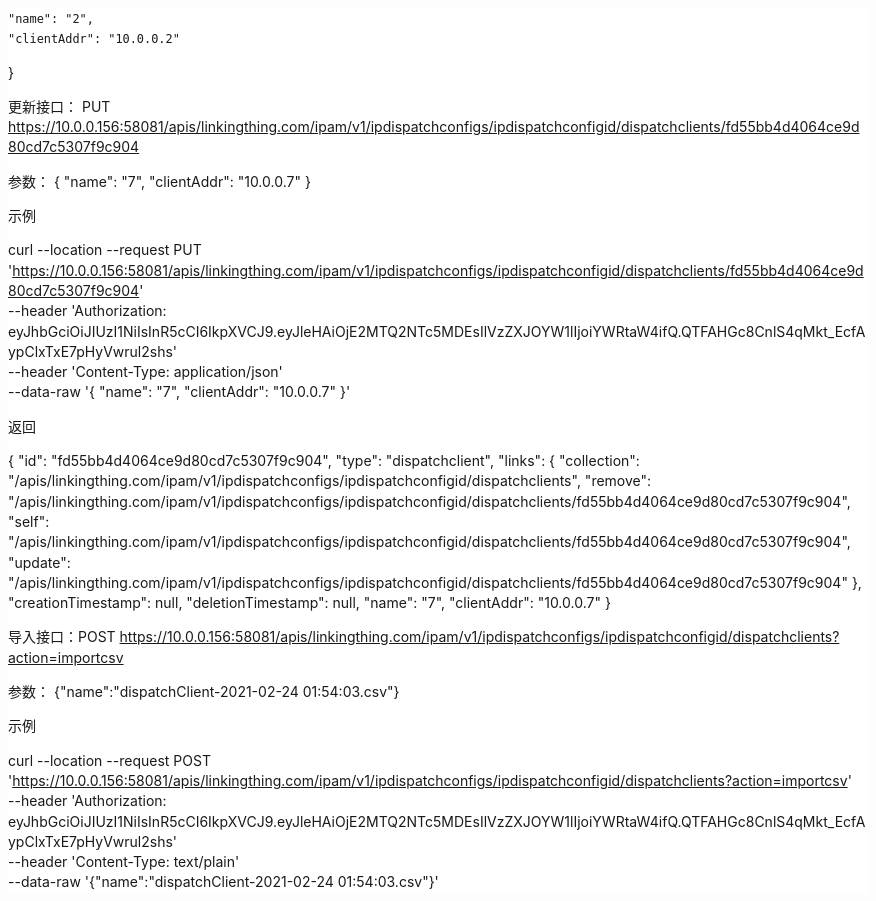     "name": "2",
    "clientAddr": "10.0.0.2"
}

更新接口： PUT https://10.0.0.156:58081/apis/linkingthing.com/ipam/v1/ipdispatchconfigs/ipdispatchconfigid/dispatchclients/fd55bb4d4064ce9d80cd7c5307f9c904

参数：
{
    "name": "7",
    "clientAddr": "10.0.0.7"
}

示例

curl --location --request PUT 'https://10.0.0.156:58081/apis/linkingthing.com/ipam/v1/ipdispatchconfigs/ipdispatchconfigid/dispatchclients/fd55bb4d4064ce9d80cd7c5307f9c904' \
--header 'Authorization: eyJhbGciOiJIUzI1NiIsInR5cCI6IkpXVCJ9.eyJleHAiOjE2MTQ2NTc5MDEsIlVzZXJOYW1lIjoiYWRtaW4ifQ.QTFAHGc8CnlS4qMkt_EcfAypClxTxE7pHyVwrul2shs' \
--header 'Content-Type: application/json' \
--data-raw '{
    "name": "7",
    "clientAddr": "10.0.0.7"
}'

返回

{
    "id": "fd55bb4d4064ce9d80cd7c5307f9c904",
    "type": "dispatchclient",
    "links": {
        "collection": "/apis/linkingthing.com/ipam/v1/ipdispatchconfigs/ipdispatchconfigid/dispatchclients",
        "remove": "/apis/linkingthing.com/ipam/v1/ipdispatchconfigs/ipdispatchconfigid/dispatchclients/fd55bb4d4064ce9d80cd7c5307f9c904",
        "self": "/apis/linkingthing.com/ipam/v1/ipdispatchconfigs/ipdispatchconfigid/dispatchclients/fd55bb4d4064ce9d80cd7c5307f9c904",
        "update": "/apis/linkingthing.com/ipam/v1/ipdispatchconfigs/ipdispatchconfigid/dispatchclients/fd55bb4d4064ce9d80cd7c5307f9c904"
    },
    "creationTimestamp": null,
    "deletionTimestamp": null,
    "name": "7",
    "clientAddr": "10.0.0.7"
}

导入接口：POST https://10.0.0.156:58081/apis/linkingthing.com/ipam/v1/ipdispatchconfigs/ipdispatchconfigid/dispatchclients?action=importcsv

参数： {"name":"dispatchClient-2021-02-24 01:54:03.csv"}

示例

curl --location --request POST 'https://10.0.0.156:58081/apis/linkingthing.com/ipam/v1/ipdispatchconfigs/ipdispatchconfigid/dispatchclients?action=importcsv' \
--header 'Authorization: eyJhbGciOiJIUzI1NiIsInR5cCI6IkpXVCJ9.eyJleHAiOjE2MTQ2NTc5MDEsIlVzZXJOYW1lIjoiYWRtaW4ifQ.QTFAHGc8CnlS4qMkt_EcfAypClxTxE7pHyVwrul2shs' \
--header 'Content-Type: text/plain' \
--data-raw '{"name":"dispatchClient-2021-02-24 01:54:03.csv"}'
